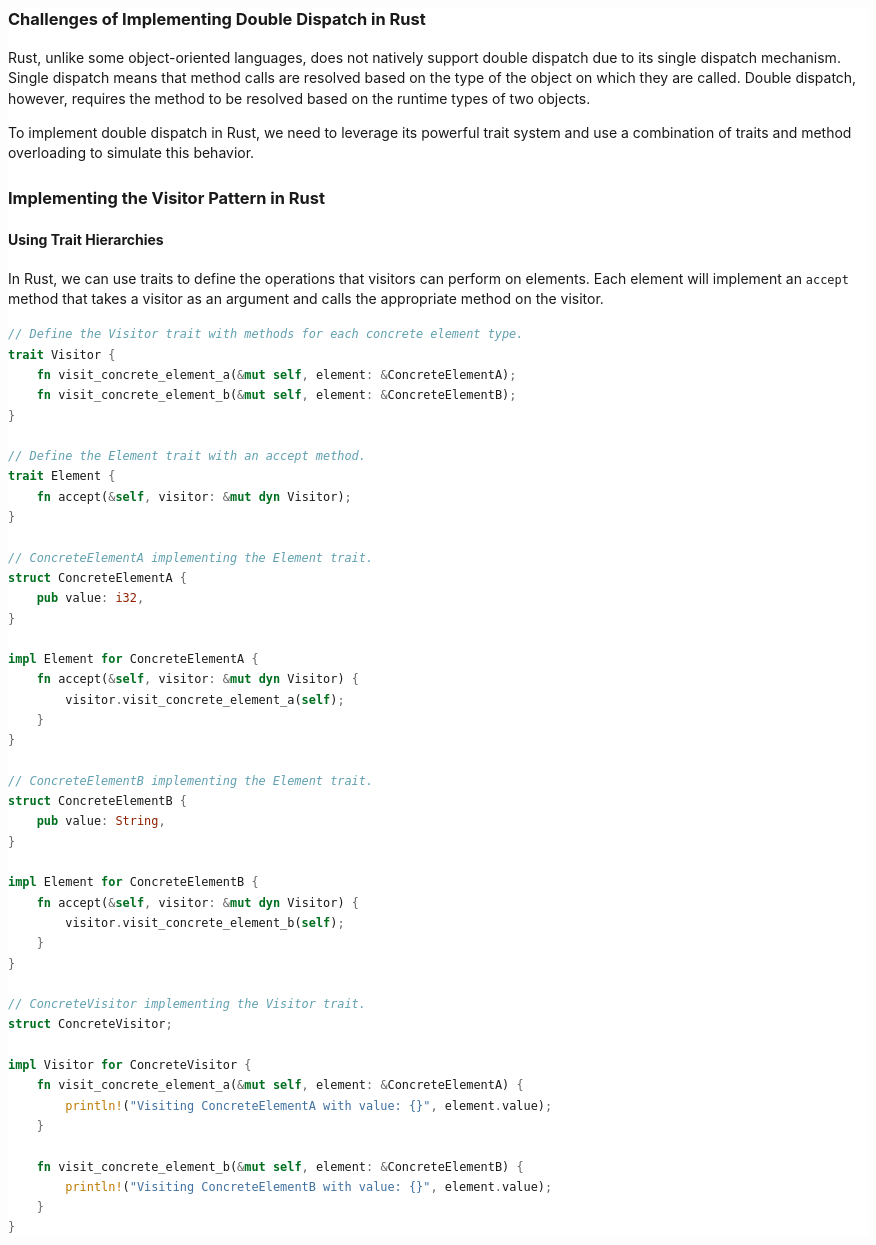### Challenges of Implementing Double Dispatch in Rust

Rust, unlike some object-oriented languages, does not natively support double dispatch due to its single dispatch mechanism. Single dispatch means that method calls are resolved based on the type of the object on which they are called. Double dispatch, however, requires the method to be resolved based on the runtime types of two objects.

To implement double dispatch in Rust, we need to leverage its powerful trait system and use a combination of traits and method overloading to simulate this behavior.

### Implementing the Visitor Pattern in Rust

#### Using Trait Hierarchies

In Rust, we can use traits to define the operations that visitors can perform on elements. Each element will implement an `accept` method that takes a visitor as an argument and calls the appropriate method on the visitor.

```rust
// Define the Visitor trait with methods for each concrete element type.
trait Visitor {
    fn visit_concrete_element_a(&mut self, element: &ConcreteElementA);
    fn visit_concrete_element_b(&mut self, element: &ConcreteElementB);
}

// Define the Element trait with an accept method.
trait Element {
    fn accept(&self, visitor: &mut dyn Visitor);
}

// ConcreteElementA implementing the Element trait.
struct ConcreteElementA {
    pub value: i32,
}

impl Element for ConcreteElementA {
    fn accept(&self, visitor: &mut dyn Visitor) {
        visitor.visit_concrete_element_a(self);
    }
}

// ConcreteElementB implementing the Element trait.
struct ConcreteElementB {
    pub value: String,
}

impl Element for ConcreteElementB {
    fn accept(&self, visitor: &mut dyn Visitor) {
        visitor.visit_concrete_element_b(self);
    }
}

// ConcreteVisitor implementing the Visitor trait.
struct ConcreteVisitor;

impl Visitor for ConcreteVisitor {
    fn visit_concrete_element_a(&mut self, element: &ConcreteElementA) {
        println!("Visiting ConcreteElementA with value: {}", element.value);
    }

    fn visit_concrete_element_b(&mut self, element: &ConcreteElementB) {
        println!("Visiting ConcreteElementB with value: {}", element.value);
    }
}

```